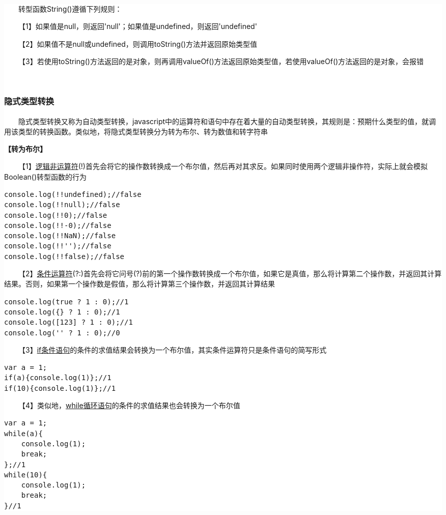 &emsp;&emsp;转型函数String()遵循下列规则：

&emsp;&emsp;【1】如果值是null，则返回'null'；如果值是undefined，则返回'undefined'

&emsp;&emsp;【2】如果值不是null或undefined，则调用toString()方法并返回原始类型值

&emsp;&emsp;【3】若使用toString()方法返回的是对象，则再调用valueOf()方法返回原始类型值，若使用valueOf()方法返回的是对象，会报错

&nbsp;

### 隐式类型转换

&emsp;&emsp;隐式类型转换又称为自动类型转换，javascript中的运算符和语句中存在着大量的自动类型转换，其规则是：预期什么类型的值，就调用该类型的转换函数。类似地，将隐式类型转换分为转为布尔、转为数值和转字符串

**【转为布尔】**

&emsp;&emsp;【1】[逻辑非运算符](http://www.cnblogs.com/xiaohuochai/p/5616992.html#anchor1)(!)首先会将它的操作数转换成一个布尔值，然后再对其求反。如果同时使用两个逻辑非操作符，实际上就会模拟Boolean()转型函数的行为

<div>
<pre>console.log(!!undefined);//false
console.log(!!null);//false
console.log(!!0);//false
console.log(!!-0);//false
console.log(!!NaN);//false
console.log(!!'');//false
console.log(!!false);//false</pre>
</div>

&emsp;&emsp;【2】[条件运算符](http://www.cnblogs.com/xiaohuochai/p/5669107.html#anchor1)(?:)首先会将它问号(?)前的第一个操作数转换成一个布尔值，如果它是真值，那么将计算第二个操作数，并返回其计算结果。否则，如果第一个操作数是假值，那么将计算第三个操作数，并返回其计算结果

<div>
<pre>console.log(true ? 1 : 0);//1
console.log({} ? 1 : 0);//1
console.log([123] ? 1 : 0);//1
console.log('' ? 1 : 0);//0</pre>
</div>

&emsp;&emsp;【3】[if条件语句](http://www.cnblogs.com/xiaohuochai/p/5673241.html#anchor1)的条件的求值结果会转换为一个布尔值，其实条件运算符只是条件语句的简写形式

<div>
<pre>var a = 1;
if(a){console.log(1)};//1
if(10){console.log(1)};//1</pre>
</div>

&emsp;&emsp;【4】类似地，[while循环语句](http://www.cnblogs.com/xiaohuochai/p/5673241.html#anchor2)的条件的求值结果也会转换为一个布尔值

<div>
<pre>var a = 1;
while(a){
    console.log(1);
    break;
};//1
while(10){
    console.log(1);
    break;
}//1</pre>
</div>
